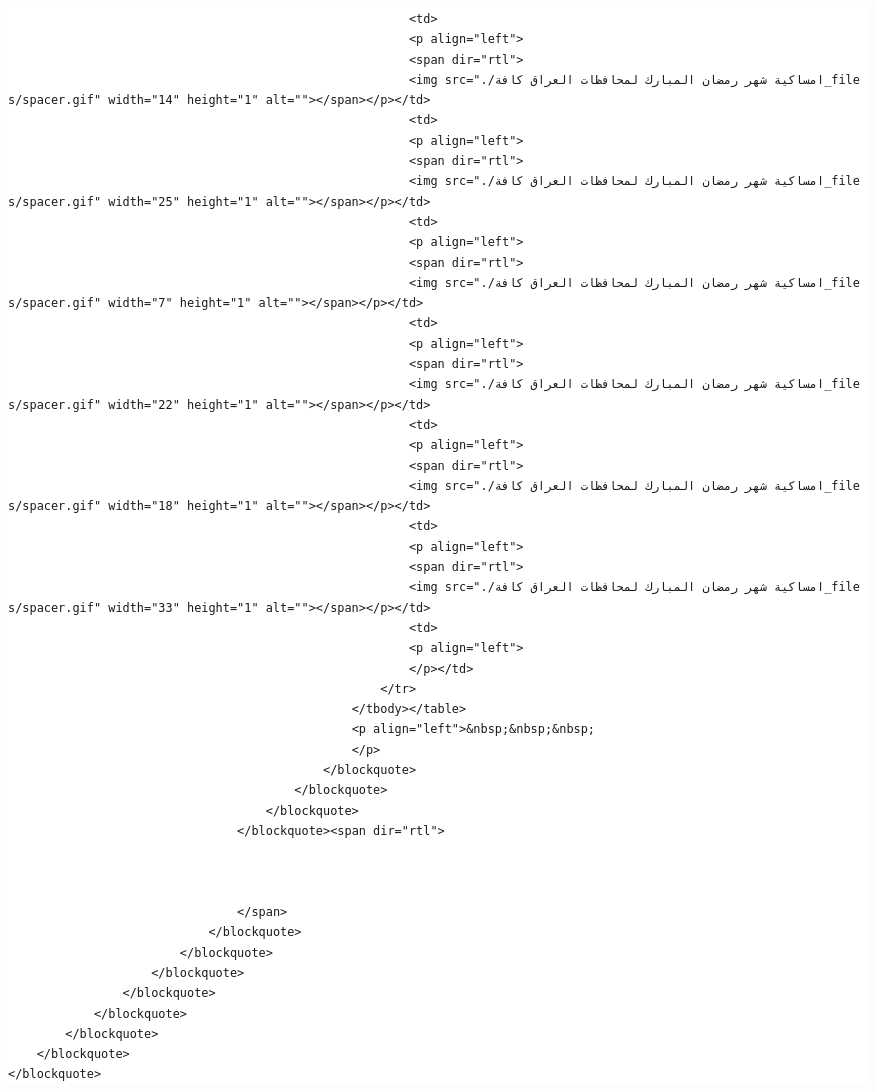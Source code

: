 															<td>
															<p align="left">
															<span dir="rtl">
															<img src="./امساكية شهر رمضان المبارك لمحافظات العراق كافة_files/spacer.gif" width="14" height="1" alt=""></span></p></td>
															<td>
															<p align="left">
															<span dir="rtl">
															<img src="./امساكية شهر رمضان المبارك لمحافظات العراق كافة_files/spacer.gif" width="25" height="1" alt=""></span></p></td>
															<td>
															<p align="left">
															<span dir="rtl">
															<img src="./امساكية شهر رمضان المبارك لمحافظات العراق كافة_files/spacer.gif" width="7" height="1" alt=""></span></p></td>
															<td>
															<p align="left">
															<span dir="rtl">
															<img src="./امساكية شهر رمضان المبارك لمحافظات العراق كافة_files/spacer.gif" width="22" height="1" alt=""></span></p></td>
															<td>
															<p align="left">
															<span dir="rtl">
															<img src="./امساكية شهر رمضان المبارك لمحافظات العراق كافة_files/spacer.gif" width="18" height="1" alt=""></span></p></td>
															<td>
															<p align="left">
															<span dir="rtl">
															<img src="./امساكية شهر رمضان المبارك لمحافظات العراق كافة_files/spacer.gif" width="33" height="1" alt=""></span></p></td>
															<td>
															<p align="left">
															</p></td>
														</tr>
													</tbody></table>
													<p align="left">&nbsp;&nbsp;&nbsp;
													</p>
												</blockquote>
											</blockquote>
										</blockquote>
									</blockquote><span dir="rtl">



									</span>
								</blockquote>
							</blockquote>
						</blockquote>
					</blockquote>
				</blockquote>
			</blockquote>
		</blockquote>
	</blockquote>
</blockquote>



</body></html>
